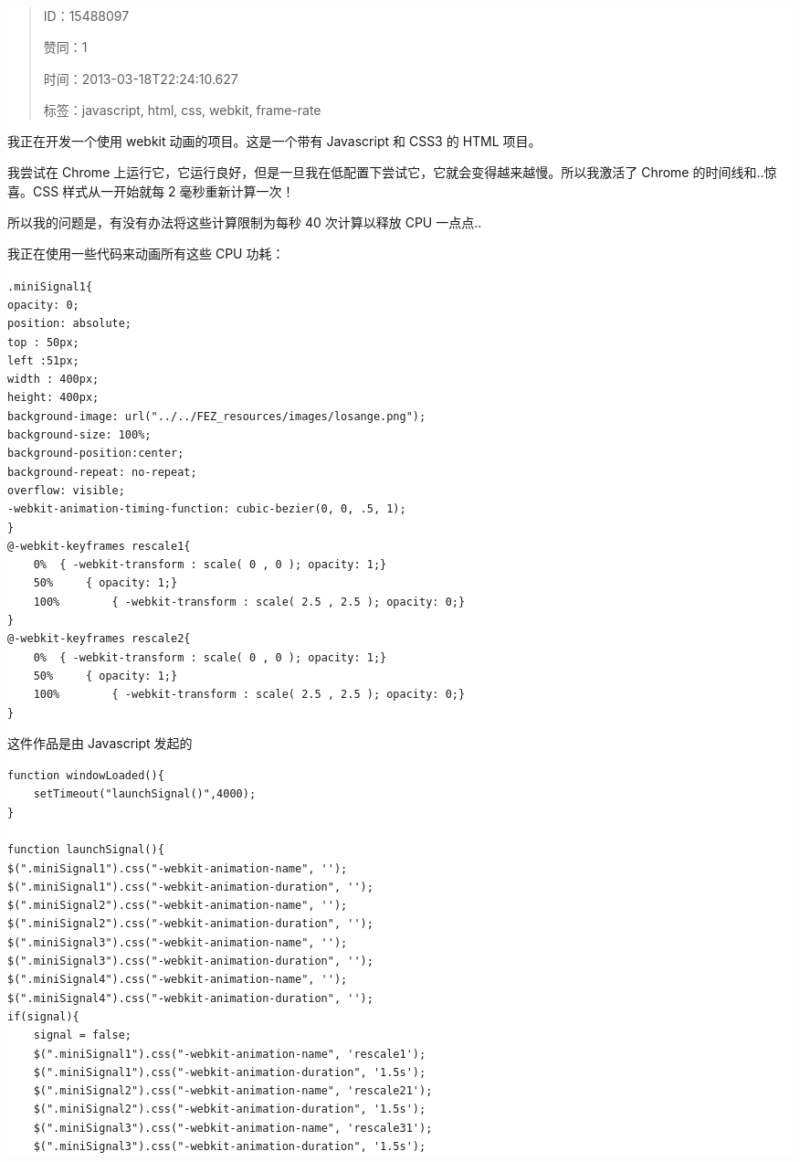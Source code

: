 > ID：15488097
> 
> 赞同：1
> 
> 时间：2013-03-18T22:24:10.627
> 
> 标签：javascript, html, css, webkit, frame-rate

我正在开发一个使用 webkit 动画的项目。这是一个带有 Javascript 和 CSS3 的 HTML 项目。

我尝试在 Chrome 上运行它，它运行良好，但是一旦我在低配置下尝试它，它就会变得越来越慢。所以我激活了 Chrome 的时间线和..惊喜。CSS 样式从一开始就每 2 毫秒重新计算一次！

所以我的问题是，有没有办法将这些计算限制为每秒 40 次计算以释放 CPU 一点点..

我正在使用一些代码来动画所有这些 CPU 功耗：

```
.miniSignal1{
opacity: 0;
position: absolute;
top : 50px;
left :51px;
width : 400px;
height: 400px;
background-image: url("../../FEZ_resources/images/losange.png");
background-size: 100%;
background-position:center;
background-repeat: no-repeat;
overflow: visible;
-webkit-animation-timing-function: cubic-bezier(0, 0, .5, 1);
}       
@-webkit-keyframes rescale1{
    0%  { -webkit-transform : scale( 0 , 0 ); opacity: 1;}
    50%     { opacity: 1;}
    100%        { -webkit-transform : scale( 2.5 , 2.5 ); opacity: 0;}
}
@-webkit-keyframes rescale2{
    0%  { -webkit-transform : scale( 0 , 0 ); opacity: 1;}
    50%     { opacity: 1;}
    100%        { -webkit-transform : scale( 2.5 , 2.5 ); opacity: 0;}
} 
```

这件作品是由 Javascript 发起的

```
function windowLoaded(){
    setTimeout("launchSignal()",4000);
}

function launchSignal(){
$(".miniSignal1").css("-webkit-animation-name", '');
$(".miniSignal1").css("-webkit-animation-duration", '');
$(".miniSignal2").css("-webkit-animation-name", '');
$(".miniSignal2").css("-webkit-animation-duration", '');
$(".miniSignal3").css("-webkit-animation-name", '');
$(".miniSignal3").css("-webkit-animation-duration", '');
$(".miniSignal4").css("-webkit-animation-name", '');
$(".miniSignal4").css("-webkit-animation-duration", '');
if(signal){
    signal = false;
    $(".miniSignal1").css("-webkit-animation-name", 'rescale1');
    $(".miniSignal1").css("-webkit-animation-duration", '1.5s');
    $(".miniSignal2").css("-webkit-animation-name", 'rescale21');
    $(".miniSignal2").css("-webkit-animation-duration", '1.5s');
    $(".miniSignal3").css("-webkit-animation-name", 'rescale31');
    $(".miniSignal3").css("-webkit-animation-duration", '1.5s');
```